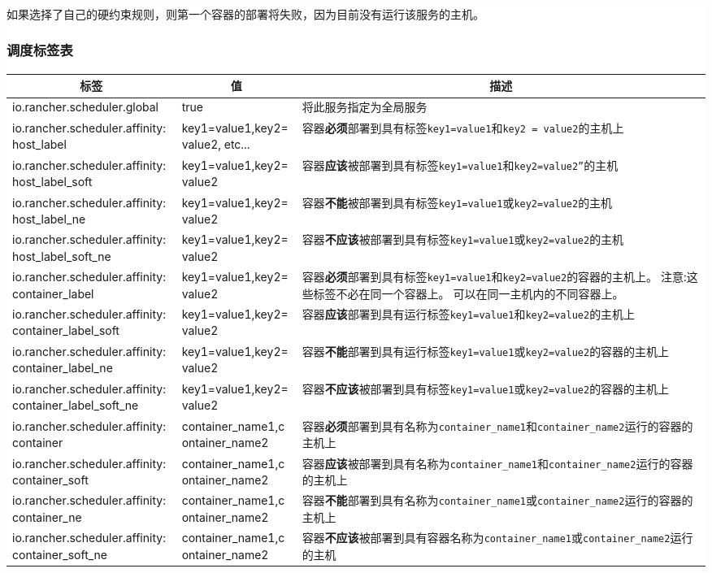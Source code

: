 如果选择了自己的硬约束规则，则第一个容器的部署将失败，因为目前没有运行该服务的主机。

### 调度标签表

| 标签                                                  | 值                              | 描述                                                                                                                                    |
| ----------------------------------------------------- | ------------------------------- | --------------------------------------------------------------------------------------------------------------------------------------- |
| io.rancher.scheduler.global                           | true                            | 将此服务指定为全局服务                                                                                                                  |
| io.rancher.scheduler.affinity:host_label              | key1=value1,key2=value2, etc... | 容器**必须**部署到具有标签`key1=value1`和`key2 = value2`的主机上                                                                        |
| io.rancher.scheduler.affinity:host_label_soft         | key1=value1,key2=value2         | 容器**应该**被部署到具有标签`key1=value1`和`key2=value2”`的主机                                                                         |
| io.rancher.scheduler.affinity:host_label_ne           | key1=value1,key2=value2         | 容器**不能**被部署到具有标签`key1=value1`或`key2=value2`的主机                                                                          |
| io.rancher.scheduler.affinity:host_label_soft_ne      | key1=value1,key2=value2         | 容器**不应该**被部署到具有标签`key1=value1`或`key2=value2`的主机                                                                        |
| io.rancher.scheduler.affinity:container_label         | key1=value1,key2=value2         | 容器**必须**部署到具有标签`key1=value1`和`key2=value2`的容器的主机上。 注意:这些标签不必在同一个容器上。 可以在同一主机内的不同容器上。 |
| io.rancher.scheduler.affinity:container_label_soft    | key1=value1,key2=value2         | 容器**应该**部署到具有运行标签`key1=value1`和`key2=value2`的主机上                                                                      |
| io.rancher.scheduler.affinity:container_label_ne      | key1=value1,key2=value2         | 容器**不能**部署到具有运行标签`key1=value1`或`key2=value2`的容器的主机上                                                                |
| io.rancher.scheduler.affinity:container_label_soft_ne | key1=value1,key2=value2         | 容器**不应该**被部署到具有标签`key1=value1`或`key2=value2`的容器的主机上                                                                |
| io.rancher.scheduler.affinity:container               | container_name1,container_name2 | 容器**必须**部署到具有名称为`container_name1`和`container_name2`运行的容器的主机上                                                      |
| io.rancher.scheduler.affinity:container_soft          | container_name1,container_name2 | 容器**应该**被部署到具有名称为`container_name1`和`container_name2`运行的容器的主机上                                                    |
| io.rancher.scheduler.affinity:container_ne            | container_name1,container_name2 | 容器**不能**部署到具有名称为`container_name1`或`container_name2`运行的容器的主机上                                                      |
| io.rancher.scheduler.affinity:container_soft_ne       | container_name1,container_name2 | 容器**不应该**被部署到具有容器名称为`container_name1`或`container_name2`运行的主机                                                      |
